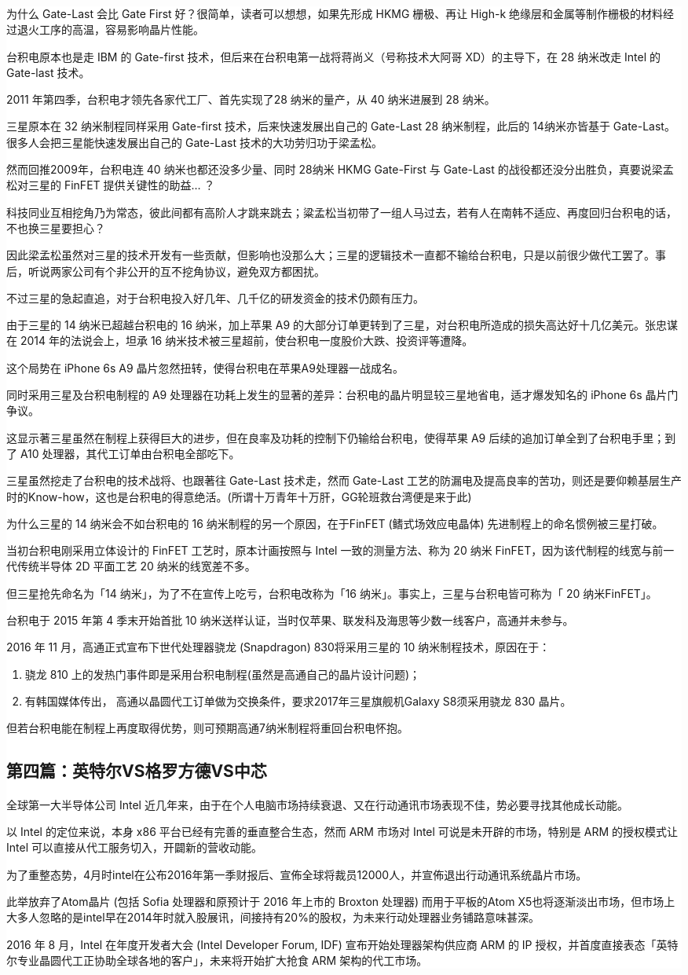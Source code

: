 为什么 Gate-Last 会比 Gate First 好？很简单，读者可以想想，如果先形成 HKMG 栅极、再让 High-k 绝缘层和金属等制作栅极的材料经过退火工序的高温，容易影响晶片性能。

台积电原本也是走 IBM 的 Gate-first 技术，但后来在台积电第一战将蒋尚义（号称技术大阿哥 XD）的主导下，在 28 纳米改走 Intel 的 Gate-last 技术。

2011 年第四季，台积电才领先各家代工厂、首先实现了28 纳米的量产，从 40 纳米进展到 28 纳米。

三星原本在 32 纳米制程同样采用 Gate-first 技术，后来快速发展出自己的 Gate-Last 28 纳米制程，此后的 14纳米亦皆基于 Gate-Last。很多人会把三星能快速发展出自己的 Gate-Last 技术的大功劳归功于梁孟松。

然而回推2009年，台积电连 40 纳米也都还没多少量、同时 28纳米 HKMG Gate-First 与 Gate-Last 的战役都还没分出胜负，真要说梁孟松对三星的 FinFET 提供关键性的助益… ？

科技同业互相挖角乃为常态，彼此间都有高阶人才跳来跳去；粱孟松当初带了一组人马过去，若有人在南韩不适应、再度回归台积电的话，不也换三星要担心？

因此梁孟松虽然对三星的技术开发有一些贡献，但影响也没那么大；三星的逻辑技术一直都不输给台积电，只是以前很少做代工罢了。事后，听说两家公司有个非公开的互不挖角协议，避免双方都困扰。

不过三星的急起直追，对于台积电投入好几年、几千亿的研发资金的技术仍颇有压力。

由于三星的 14 纳米已超越台积电的 16 纳米，加上苹果 A9 的大部分订单更转到了三星，对台积电所造成的损失高达好十几亿美元。张忠谋在 2014 年的法说会上，坦承 16 纳米技术被三星超前，使台积电一度股价大跌、投资评等遭降。

这个局势在 iPhone 6s A9 晶片忽然扭转，使得台积电在苹果A9处理器一战成名。

同时采用三星及台积电制程的 A9 处理器在功耗上发生的显著的差异：台积电的晶片明显较三星地省电，适才爆发知名的 iPhone 6s 晶片门争议。

这显示著三星虽然在制程上获得巨大的进步，但在良率及功耗的控制下仍输给台积电，使得苹果 A9 后续的追加订单全到了台积电手里；到了 A10 处理器，其代工订单由台积电全部吃下。

三星虽然挖走了台积电的技术战将、也跟著往 Gate-Last 技术走，然而 Gate-Last 工艺的防漏电及提高良率的苦功，则还是要仰赖基层生产时的Know-how，这也是台积电的得意绝活。(所谓十万青年十万肝，GG轮班救台湾便是来于此)

为什么三星的 14 纳米会不如台积电的 16 纳米制程的另一个原因，在于FinFET (鳍式场效应电晶体) 先进制程上的命名惯例被三星打破。

当初台积电刚采用立体设计的 FinFET 工艺时，原本计画按照与 Intel 一致的测量方法、称为 20 纳米 FinFET，因为该代制程的线宽与前一代传统半导体 2D 平面工艺 20 纳米的线宽差不多。

但三星抢先命名为「14 纳米」，为了不在宣传上吃亏，台积电改称为「16 纳米」。事实上，三星与台积电皆可称为「 20 纳米FinFET」。

台积电于 2015 年第 4 季末开始首批 10 纳米送样认证，当时仅苹果、联发科及海思等少数一线客户，高通并未参与。

2016 年 11 月，高通正式宣布下世代处理器骁龙 (Snapdragon) 830将采用三星的 10 纳米制程技术，原因在于：

1. 骁龙 810 上的发热门事件即是采用台积电制程(虽然是高通自己的晶片设计问题)；

2. 有韩国媒体传出， 高通以晶圆代工订单做为交换条件，要求2017年三星旗舰机Galaxy S8须采用骁龙 830 晶片。

但若台积电能在制程上再度取得优势，则可预期高通7纳米制程将重回台积电怀抱。

## 第四篇：英特尔VS格罗方德VS中芯

全球第一大半导体公司 Intel 近几年来，由于在个人电脑市场持续衰退、又在行动通讯市场表现不佳，势必要寻找其他成长动能。

以 Intel 的定位来说，本身 x86 平台已经有完善的垂直整合生态，然而 ARM 市场对 Intel 可说是未开辟的市场，特别是 ARM 的授权模式让 Intel 可以直接从代工服务切入，开闢新的营收动能。


为了重整态势，4月时intel在公布2016年第一季财报后、宣佈全球将裁员12000人，并宣佈退出行动通讯系统晶片市场。


此举放弃了Atom晶片 (包括 Sofia 处理器和原预计于 2016 年上市的 Broxton 处理器) 而用于平板的Atom X5也将逐渐淡出市场，但市场上大多人忽略的是intel早在2014年时就入股展讯，间接持有20%的股权，为未来行动处理器业务铺路意味甚深。


2016 年 8 月，Intel 在年度开发者大会 (Intel Developer Forum, IDF) 宣布开始处理器架构供应商 ARM 的 IP 授权，并首度直接表态「英特尔专业晶圆代工正协助全球各地的客户」，未来将开始扩大抢食 ARM 架构的代工市场。
